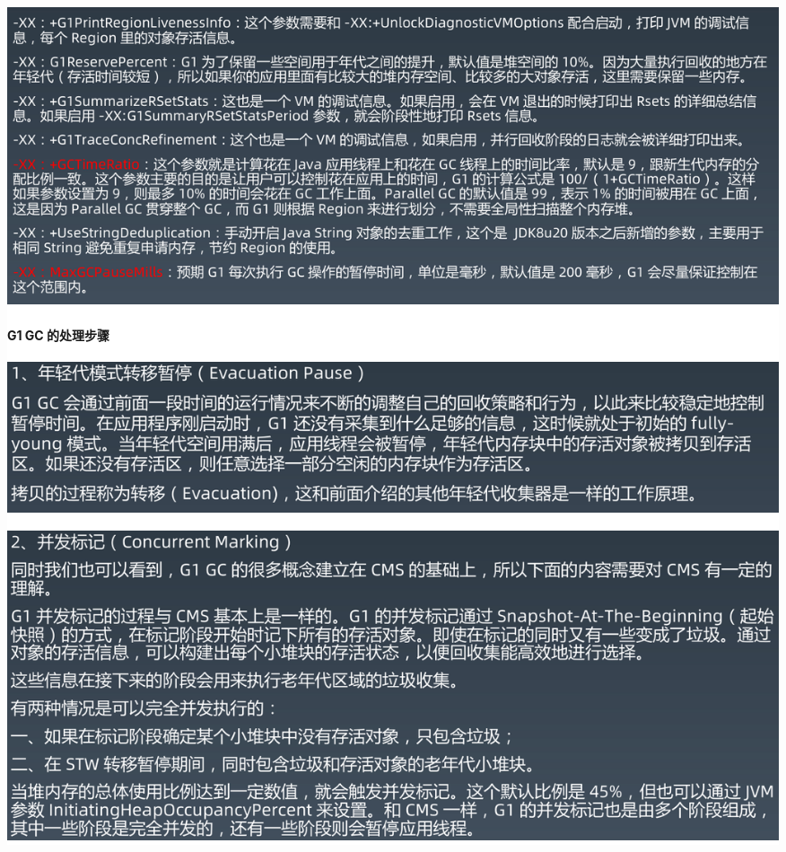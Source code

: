 ![image-20210529173027555](images/week01/image-20210529173027555.png)

#### G1 GC 的处理步骤 

![image-20210529173120311](images/week01/image-20210529173120311.png)

![image-20210529173215484](images/week01/image-20210529173215484.png)
